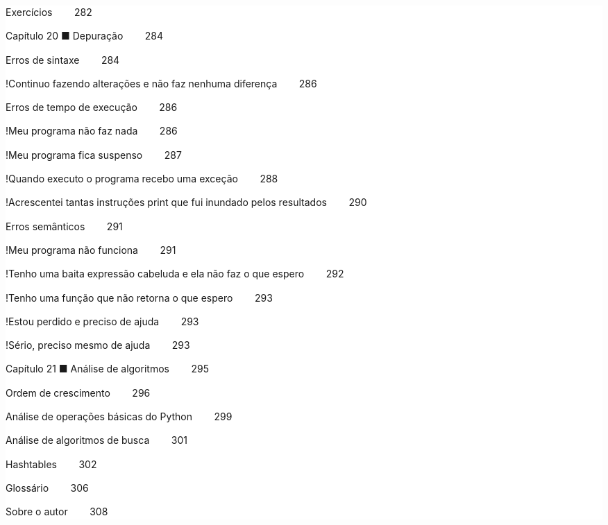 Exercícios        282

Capítulo 20 ■ Depuração        284

Erros de sintaxe        284

!Continuo fazendo alterações e não faz nenhuma diferença        286

Erros de tempo de execução        286

!Meu programa não faz nada        286

!Meu programa fica suspenso        287

!Quando executo o programa recebo uma exceção        288

!Acrescentei tantas instruções print que fui inundado pelos resultados        290

Erros semânticos        291

!Meu programa não funciona        291

!Tenho uma baita expressão cabeluda e ela não faz o que espero        292

!Tenho uma função que não retorna o que espero        293

!Estou perdido e preciso de ajuda        293

!Sério, preciso mesmo de ajuda        293

Capítulo 21 ■ Análise de algoritmos        295

Ordem de crescimento        296

Análise de operações básicas do Python        299

Análise de algoritmos de busca        301

Hashtables        302

Glossário        306

Sobre o autor        308
